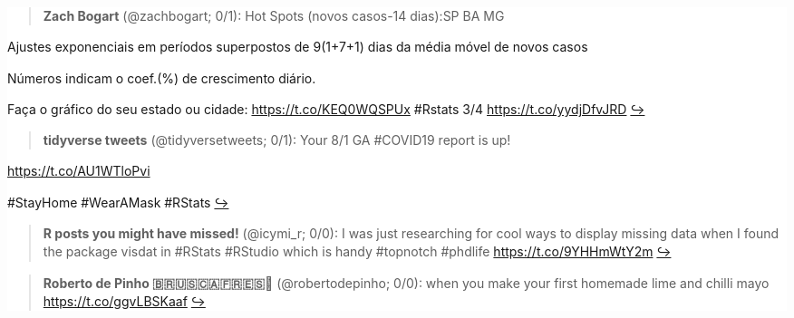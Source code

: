 


> **Zach Bogart** (@zachbogart; 0/1): Hot Spots (novos casos-14 dias):SP BA MG
>
Ajustes exponenciais em períodos superpostos de 9(1+7+1) dias da média móvel de novos casos
>
Números indicam o coef.(%) de crescimento diário.
>
Faça o gráfico do seu estado ou cidade: https://t.co/KEQ0WQSPUx
#Rstats 
3/4 https://t.co/yydjDfvJRD  [&#8618;](https://twitter.com/dataandme/status/1289716299153592321)




> **tidyverse tweets** (@tidyversetweets; 0/1): Your 8/1 GA #COVID19 report is up! 
>
https://t.co/AU1WTloPvi 
>
#StayHome
#WearAMask 
#RStats  [&#8618;](https://twitter.com/dataandme/status/1289664480981315584)




> **R posts you might have missed!** (@icymi_r; 0/0): I was just researching for cool ways to display missing data when I found the package visdat in #RStats #RStudio which is handy #topnotch #phdlife https://t.co/9YHHmWtY2m  [&#8618;](https://twitter.com/dataandme/status/1289767632145485824)




> **Roberto de Pinho 🇧🇷🇺🇸🇨🇦🇫🇷🇪🇸🏴** (@robertodepinho; 0/0): when you make your first homemade lime and chilli mayo https://t.co/ggvLBSKaaf  [&#8618;](https://twitter.com/dataandme/status/1289688975502761984)




